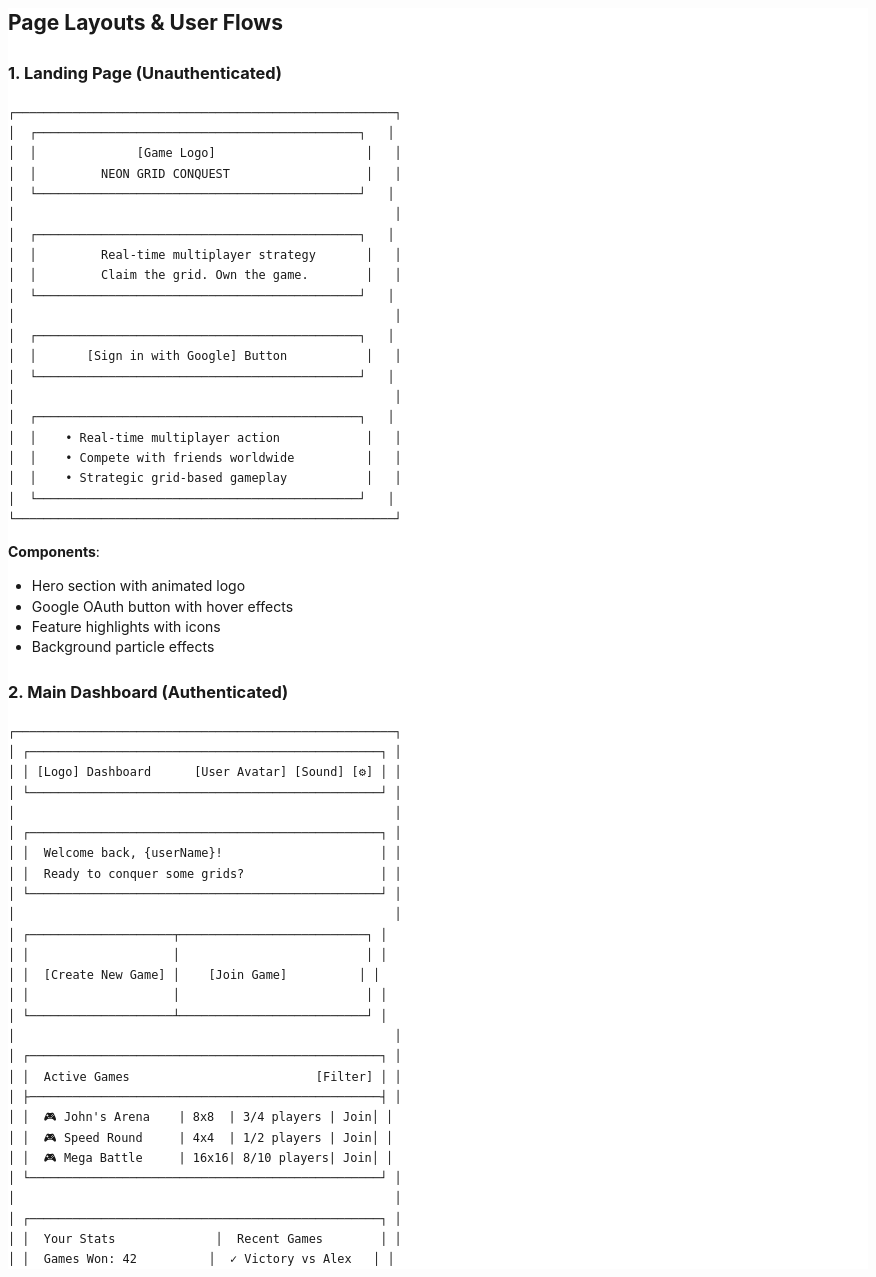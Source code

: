
## Page Layouts & User Flows

### 1. **Landing Page** (Unauthenticated)
```
┌─────────────────────────────────────────────────────┐
│  ┌─────────────────────────────────────────────┐   │
│  │              [Game Logo]                     │   │
│  │         NEON GRID CONQUEST                   │   │
│  └─────────────────────────────────────────────┘   │
│                                                     │
│  ┌─────────────────────────────────────────────┐   │
│  │         Real-time multiplayer strategy       │   │
│  │         Claim the grid. Own the game.        │   │
│  └─────────────────────────────────────────────┘   │
│                                                     │
│  ┌─────────────────────────────────────────────┐   │
│  │       [Sign in with Google] Button           │   │
│  └─────────────────────────────────────────────┘   │
│                                                     │
│  ┌─────────────────────────────────────────────┐   │
│  │    • Real-time multiplayer action            │   │
│  │    • Compete with friends worldwide          │   │
│  │    • Strategic grid-based gameplay           │   │
│  └─────────────────────────────────────────────┘   │
└─────────────────────────────────────────────────────┘
```

**Components**:
- Hero section with animated logo
- Google OAuth button with hover effects
- Feature highlights with icons
- Background particle effects

### 2. **Main Dashboard** (Authenticated)
```
┌─────────────────────────────────────────────────────┐
│ ┌─────────────────────────────────────────────────┐ │
│ │ [Logo] Dashboard      [User Avatar] [Sound] [⚙] │ │
│ └─────────────────────────────────────────────────┘ │
│                                                     │
│ ┌─────────────────────────────────────────────────┐ │
│ │  Welcome back, {userName}!                      │ │
│ │  Ready to conquer some grids?                   │ │
│ └─────────────────────────────────────────────────┘ │
│                                                     │
│ ┌────────────────────┬──────────────────────────┐ │
│ │                    │                          │ │
│ │  [Create New Game] │    [Join Game]          │ │
│ │                    │                          │ │
│ └────────────────────┴──────────────────────────┘ │
│                                                     │
│ ┌─────────────────────────────────────────────────┐ │
│ │  Active Games                          [Filter] │ │
│ ├─────────────────────────────────────────────────┤ │
│ │  🎮 John's Arena    | 8x8  | 3/4 players | Join│ │
│ │  🎮 Speed Round     | 4x4  | 1/2 players | Join│ │
│ │  🎮 Mega Battle     | 16x16| 8/10 players| Join│ │
│ └─────────────────────────────────────────────────┘ │
│                                                     │
│ ┌─────────────────────────────────────────────────┐ │
│ │  Your Stats              │  Recent Games        │ │
│ │  Games Won: 42          │  ✓ Victory vs Alex   │ │
```